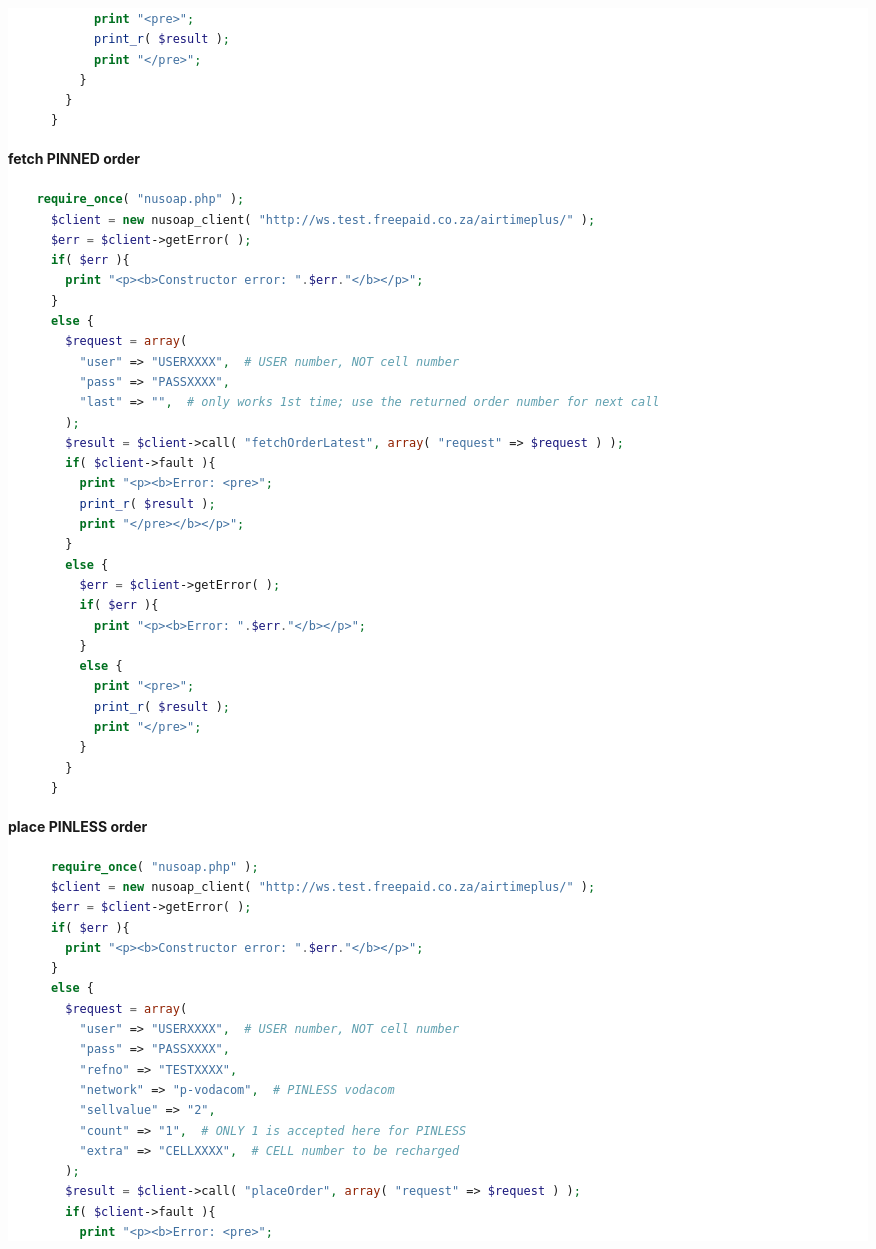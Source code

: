 ```php
            print "<pre>";
            print_r( $result );
            print "</pre>";
          }
        }
      }
```

#### fetch PINNED order

```php
    require_once( "nusoap.php" );
      $client = new nusoap_client( "http://ws.test.freepaid.co.za/airtimeplus/" );
      $err = $client->getError( );
      if( $err ){
        print "<p><b>Constructor error: ".$err."</b></p>";
      }
      else {
        $request = array(
          "user" => "USERXXXX",  # USER number, NOT cell number
          "pass" => "PASSXXXX",
          "last" => "",  # only works 1st time; use the returned order number for next call
        );
        $result = $client->call( "fetchOrderLatest", array( "request" => $request ) );
        if( $client->fault ){
          print "<p><b>Error: <pre>";
          print_r( $result );
          print "</pre></b></p>";
        }
        else {
          $err = $client->getError( );
          if( $err ){
            print "<p><b>Error: ".$err."</b></p>";
          }
          else {
            print "<pre>";
            print_r( $result );
            print "</pre>";
          }
        }
      }
```

#### place PINLESS order

```php
      require_once( "nusoap.php" );
      $client = new nusoap_client( "http://ws.test.freepaid.co.za/airtimeplus/" );
      $err = $client->getError( );
      if( $err ){
        print "<p><b>Constructor error: ".$err."</b></p>";
      }
      else {
        $request = array(
          "user" => "USERXXXX",  # USER number, NOT cell number
          "pass" => "PASSXXXX",
          "refno" => "TESTXXXX",
          "network" => "p-vodacom",  # PINLESS vodacom
          "sellvalue" => "2",
          "count" => "1",  # ONLY 1 is accepted here for PINLESS
          "extra" => "CELLXXXX",  # CELL number to be recharged
        );
        $result = $client->call( "placeOrder", array( "request" => $request ) );
        if( $client->fault ){
          print "<p><b>Error: <pre>";
```